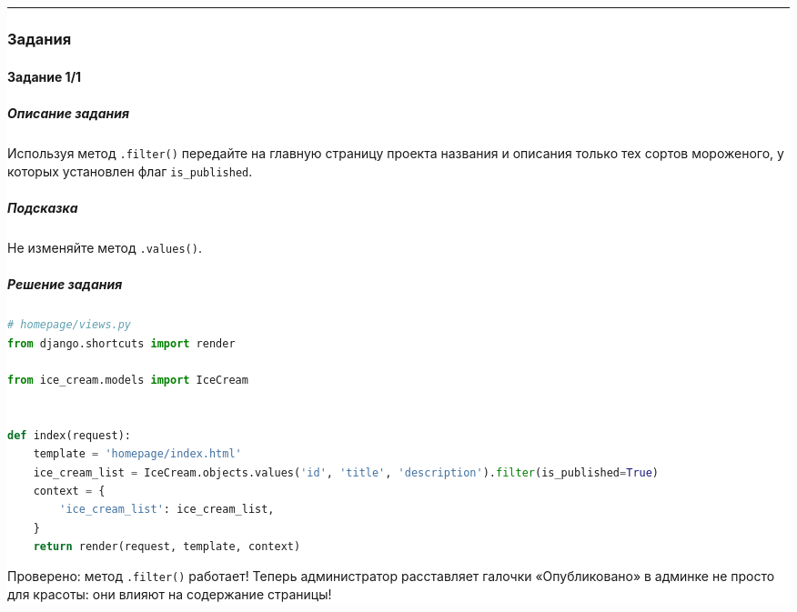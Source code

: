 
---

### Задания

#### Задание 1/1
##### Описание задания
Используя метод `.filter()` передайте на главную страницу проекта названия и описания только тех сортов мороженого, у которых установлен флаг `is_published`.

##### Подсказка
Не изменяйте метод `.values()`.

##### Решение задания
```python
# homepage/views.py
from django.shortcuts import render

from ice_cream.models import IceCream


def index(request):
    template = 'homepage/index.html'
    ice_cream_list = IceCream.objects.values('id', 'title', 'description').filter(is_published=True)
    context = {
        'ice_cream_list': ice_cream_list,
    }
    return render(request, template, context)
```

Проверено: метод `.filter()` работает! Теперь администратор расставляет галочки «Опубликовано» в админке не просто для красоты: они влияют на содержание страницы!